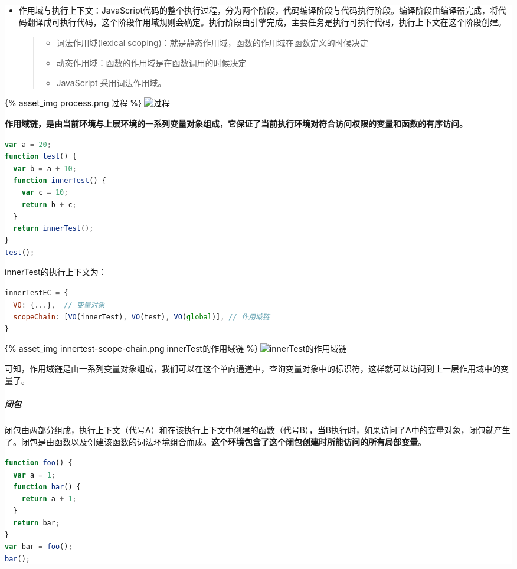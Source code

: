 - 作用域与执行上下文：JavaScript代码的整个执行过程，分为两个阶段，代码编译阶段与代码执行阶段。编译阶段由编译器完成，将代码翻译成可执行代码，这个阶段作用域规则会确定。执行阶段由引擎完成，主要任务是执行可执行代码，执行上下文在这个阶段创建。

  > - 词法作用域(lexical scoping)：就是静态作用域，函数的作用域在函数定义的时候决定
  >
  > - 动态作用域：函数的作用域是在函数调用的时候决定
  >
  > - JavaScript 采用词法作用域。

{% asset_img process.png 过程 %}
  ![过程](D:/blog/Qiao0320.github.io/source/_posts/front-share-01/process.png)

**作用域链，是由当前环境与上层环境的一系列变量对象组成，它保证了当前执行环境对符合访问权限的变量和函数的有序访问。**

```javascript
var a = 20;
function test() {
  var b = a + 10;
  function innerTest() {
    var c = 10;
    return b + c;
  }
  return innerTest();
}
test();
```

innerTest的执行上下文为：

```javascript
innerTestEC = {
  VO: {...},  // 变量对象
  scopeChain: [VO(innerTest), VO(test), VO(global)], // 作用域链
}
```

{% asset_img innertest-scope-chain.png innerTest的作用域链 %}
![innerTest的作用域链](D:/blog/Qiao0320.github.io/source/_posts/front-share-01/innertest-scope-chain.png)



可知，作用域链是由一系列变量对象组成，我们可以在这个单向通道中，查询变量对象中的标识符，这样就可以访问到上一层作用域中的变量了。

##### 闭包

闭包由两部分组成，执行上下文（代号A）和在该执行上下文中创建的函数（代号B），当B执行时，如果访问了A中的变量对象，闭包就产生了。闭包是由函数以及创建该函数的词法环境组合而成。**这个环境包含了这个闭包创建时所能访问的所有局部变量**。

```javascript
function foo() {
  var a = 1;
  function bar() {
    return a + 1;
  }
  return bar;
}
var bar = foo();
bar();
```
